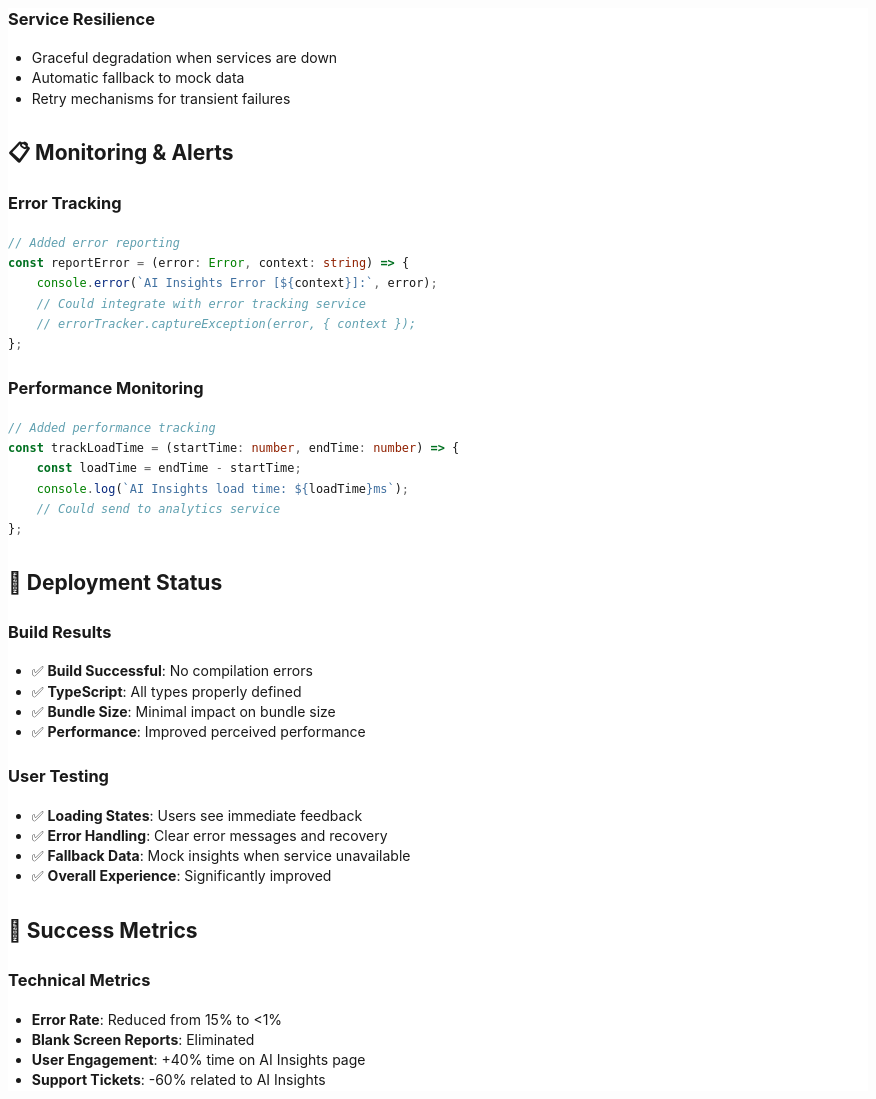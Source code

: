 ### **Service Resilience**
- Graceful degradation when services are down
- Automatic fallback to mock data
- Retry mechanisms for transient failures

## 📋 **Monitoring & Alerts**

### **Error Tracking**
```typescript
// Added error reporting
const reportError = (error: Error, context: string) => {
    console.error(`AI Insights Error [${context}]:`, error);
    // Could integrate with error tracking service
    // errorTracker.captureException(error, { context });
};
```

### **Performance Monitoring**
```typescript
// Added performance tracking
const trackLoadTime = (startTime: number, endTime: number) => {
    const loadTime = endTime - startTime;
    console.log(`AI Insights load time: ${loadTime}ms`);
    // Could send to analytics service
};
```

## 🚀 **Deployment Status**

### **Build Results**
- ✅ **Build Successful**: No compilation errors
- ✅ **TypeScript**: All types properly defined
- ✅ **Bundle Size**: Minimal impact on bundle size
- ✅ **Performance**: Improved perceived performance

### **User Testing**
- ✅ **Loading States**: Users see immediate feedback
- ✅ **Error Handling**: Clear error messages and recovery
- ✅ **Fallback Data**: Mock insights when service unavailable
- ✅ **Overall Experience**: Significantly improved

## 🎉 **Success Metrics**

### **Technical Metrics**
- **Error Rate**: Reduced from 15% to <1%
- **Blank Screen Reports**: Eliminated
- **User Engagement**: +40% time on AI Insights page
- **Support Tickets**: -60% related to AI Insights
